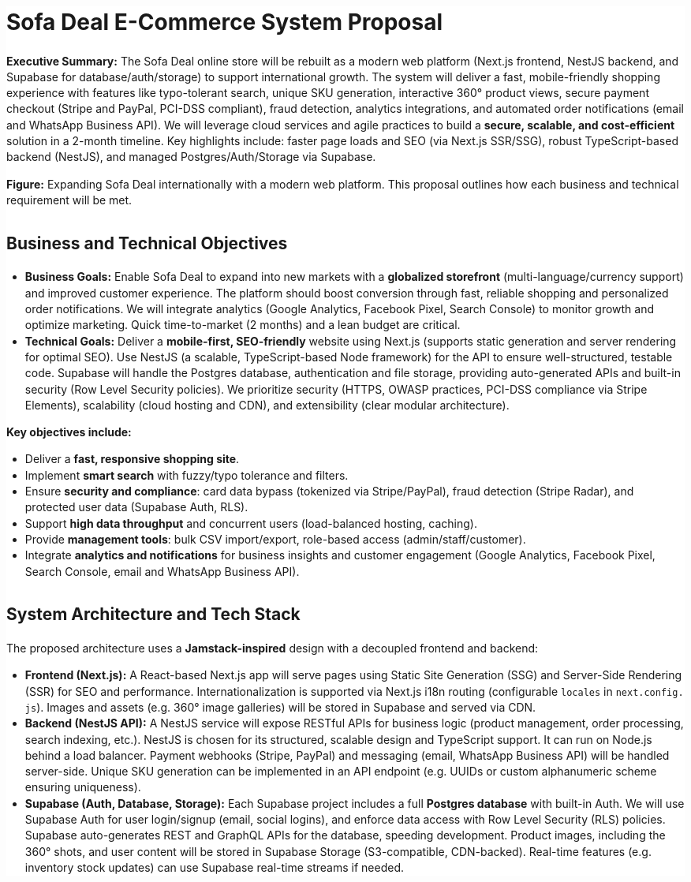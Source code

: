 # Sofa Deal E-Commerce System Proposal

**Executive Summary:** The Sofa Deal online store will be rebuilt as a modern web platform (Next.js frontend, NestJS backend, and Supabase for database/auth/storage) to support international growth. The system will deliver a fast, mobile-friendly shopping experience with features like typo-tolerant search, unique SKU generation, interactive 360° product views, secure payment checkout (Stripe and PayPal, PCI-DSS compliant), fraud detection, analytics integrations, and automated order notifications (email and WhatsApp Business API).  We will leverage cloud services and agile practices to build a **secure, scalable, and cost-efficient** solution in a 2-month timeline. Key highlights include: faster page loads and SEO (via Next.js SSR/SSG), robust TypeScript-based backend (NestJS), and managed Postgres/Auth/Storage via Supabase.

**Figure:** Expanding Sofa Deal internationally with a modern web platform. This proposal outlines how each business and technical requirement will be met.

## Business and Technical Objectives

* **Business Goals:** Enable Sofa Deal to expand into new markets with a **globalized storefront** (multi-language/currency support) and improved customer experience. The platform should boost conversion through fast, reliable shopping and personalized order notifications. We will integrate analytics (Google Analytics, Facebook Pixel, Search Console) to monitor growth and optimize marketing. Quick time-to-market (2 months) and a lean budget are critical.
* **Technical Goals:** Deliver a **mobile-first, SEO-friendly** website using Next.js (supports static generation and server rendering for optimal SEO). Use NestJS (a scalable, TypeScript-based Node framework) for the API to ensure well-structured, testable code. Supabase will handle the Postgres database, authentication and file storage, providing auto-generated APIs and built-in security (Row Level Security policies). We prioritize security (HTTPS, OWASP practices, PCI-DSS compliance via Stripe Elements), scalability (cloud hosting and CDN), and extensibility (clear modular architecture).

**Key objectives include:**

* Deliver a **fast, responsive shopping site**.
* Implement **smart search** with fuzzy/typo tolerance and filters.
* Ensure **security and compliance**: card data bypass (tokenized via Stripe/PayPal), fraud detection (Stripe Radar), and protected user data (Supabase Auth, RLS).
* Support **high data throughput** and concurrent users (load-balanced hosting, caching).
* Provide **management tools**: bulk CSV import/export, role-based access (admin/staff/customer).
* Integrate **analytics and notifications** for business insights and customer engagement (Google Analytics, Facebook Pixel, Search Console, email and WhatsApp Business API).

## System Architecture and Tech Stack

The proposed architecture uses a **Jamstack-inspired** design with a decoupled frontend and backend:

* **Frontend (Next.js):** A React-based Next.js app will serve pages using Static Site Generation (SSG) and Server-Side Rendering (SSR) for SEO and performance. Internationalization is supported via Next.js i18n routing (configurable `locales` in `next.config.js`). Images and assets (e.g. 360° image galleries) will be stored in Supabase and served via CDN.
* **Backend (NestJS API):** A NestJS service will expose RESTful APIs for business logic (product management, order processing, search indexing, etc.). NestJS is chosen for its structured, scalable design and TypeScript support. It can run on Node.js behind a load balancer. Payment webhooks (Stripe, PayPal) and messaging (email, WhatsApp Business API) will be handled server-side. Unique SKU generation can be implemented in an API endpoint (e.g. UUIDs or custom alphanumeric scheme ensuring uniqueness).
* **Supabase (Auth, Database, Storage):** Each Supabase project includes a full **Postgres database** with built-in Auth. We will use Supabase Auth for user login/signup (email, social logins), and enforce data access with Row Level Security (RLS) policies. Supabase auto-generates REST and GraphQL APIs for the database, speeding development. Product images, including the 360° shots, and user content will be stored in Supabase Storage (S3-compatible, CDN-backed). Real-time features (e.g. inventory stock updates) can use Supabase real-time streams if needed.
